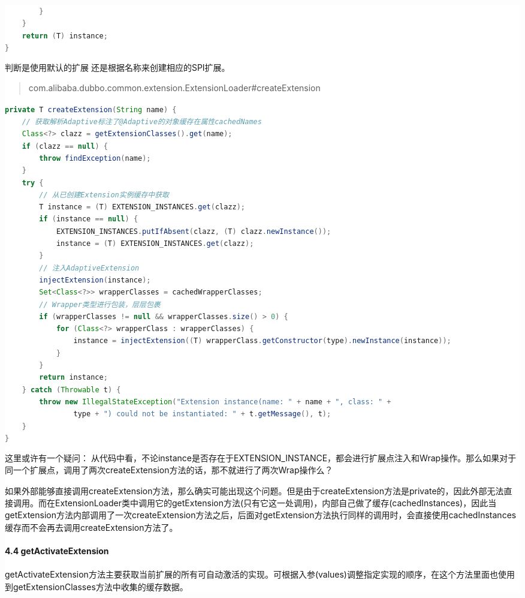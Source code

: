 ```java
        }  
    }  
    return (T) instance;  
}
```

判断是使用默认的扩展 还是根据名称来创建相应的SPI扩展。

> com.alibaba.dubbo.common.extension.ExtensionLoader#createExtension

```java
private T createExtension(String name) {
    // 获取解析Adaptive标注了@Adaptive的对象缓存在属性cachedNames
    Class<?> clazz = getExtensionClasses().get(name);
    if (clazz == null) {
        throw findException(name);
    }
    try {
        // 从已创建Extension实例缓存中获取 
        T instance = (T) EXTENSION_INSTANCES.get(clazz);
        if (instance == null) {
            EXTENSION_INSTANCES.putIfAbsent(clazz, (T) clazz.newInstance());
            instance = (T) EXTENSION_INSTANCES.get(clazz);
        }
        // 注入AdaptiveExtension
        injectExtension(instance);
        Set<Class<?>> wrapperClasses = cachedWrapperClasses;
        // Wrapper类型进行包装，层层包裹
        if (wrapperClasses != null && wrapperClasses.size() > 0) {
            for (Class<?> wrapperClass : wrapperClasses) {
                instance = injectExtension((T) wrapperClass.getConstructor(type).newInstance(instance));
            }
        }
        return instance;
    } catch (Throwable t) {
        throw new IllegalStateException("Extension instance(name: " + name + ", class: " +
                type + ") could not be instantiated: " + t.getMessage(), t);
    }
}
```

这里或许有一个疑问： 从代码中看，不论instance是否存在于EXTENSION_INSTANCE，都会进行扩展点注入和Wrap操作。那么如果对于同一个扩展点，调用了两次createExtension方法的话，那不就进行了两次Wrap操作么？

如果外部能够直接调用createExtension方法，那么确实可能出现这个问题。但是由于createExtension方法是private的，因此外部无法直接调用。而在ExtensionLoader类中调用它的getExtension方法(只有它这一处调用)，内部自己做了缓存(cachedInstances)，因此当getExtension方法内部调用了一次createExtension方法之后，后面对getExtension方法执行同样的调用时，会直接使用cachedInstances缓存而不会再去调用createExtension方法了。

#### **4.4 getActivateExtension** ####

getActivateExtension方法主要获取当前扩展的所有可自动激活的实现。可根据入参(values)调整指定实现的顺序，在这个方法里面也使用到getExtensionClasses方法中收集的缓存数据。
